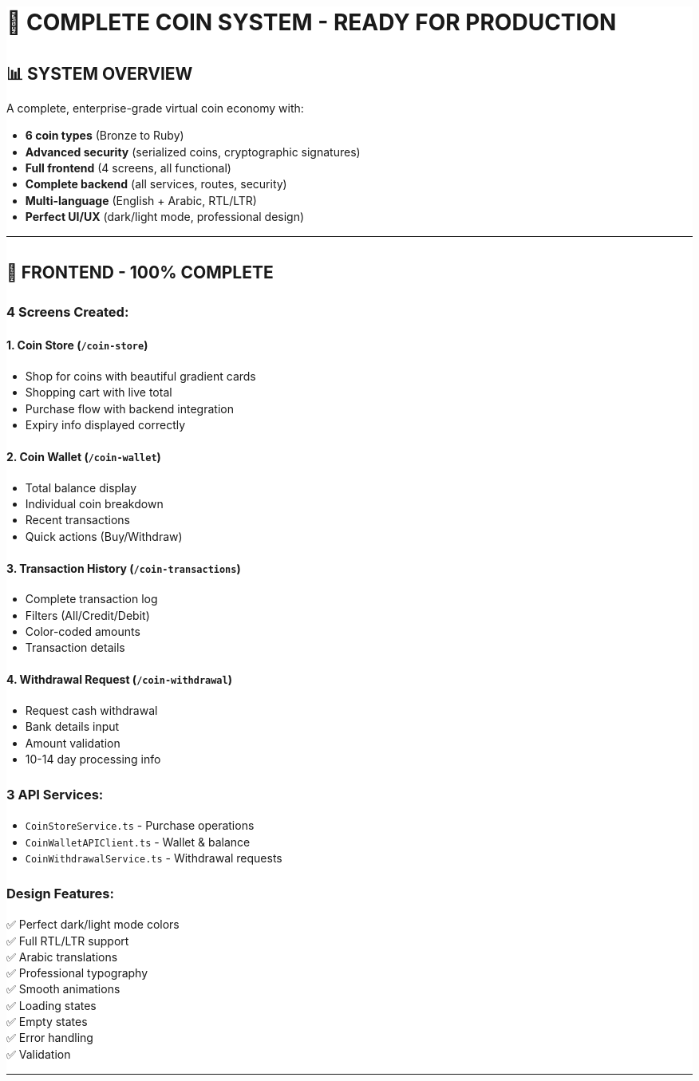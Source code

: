 # 🎉 COMPLETE COIN SYSTEM - READY FOR PRODUCTION

## 📊 SYSTEM OVERVIEW

A complete, enterprise-grade virtual coin economy with:
- **6 coin types** (Bronze to Ruby)
- **Advanced security** (serialized coins, cryptographic signatures)
- **Full frontend** (4 screens, all functional)
- **Complete backend** (all services, routes, security)
- **Multi-language** (English + Arabic, RTL/LTR)
- **Perfect UI/UX** (dark/light mode, professional design)

---

## 🎨 FRONTEND - 100% COMPLETE

### **4 Screens Created:**

#### 1. **Coin Store** (`/coin-store`)
- Shop for coins with beautiful gradient cards
- Shopping cart with live total
- Purchase flow with backend integration
- Expiry info displayed correctly

#### 2. **Coin Wallet** (`/coin-wallet`)
- Total balance display
- Individual coin breakdown
- Recent transactions
- Quick actions (Buy/Withdraw)

#### 3. **Transaction History** (`/coin-transactions`)
- Complete transaction log
- Filters (All/Credit/Debit)
- Color-coded amounts
- Transaction details

#### 4. **Withdrawal Request** (`/coin-withdrawal`)
- Request cash withdrawal
- Bank details input
- Amount validation
- 10-14 day processing info

### **3 API Services:**
- `CoinStoreService.ts` - Purchase operations
- `CoinWalletAPIClient.ts` - Wallet & balance
- `CoinWithdrawalService.ts` - Withdrawal requests

### **Design Features:**
✅ Perfect dark/light mode colors  
✅ Full RTL/LTR support  
✅ Arabic translations  
✅ Professional typography  
✅ Smooth animations  
✅ Loading states  
✅ Empty states  
✅ Error handling  
✅ Validation  

---